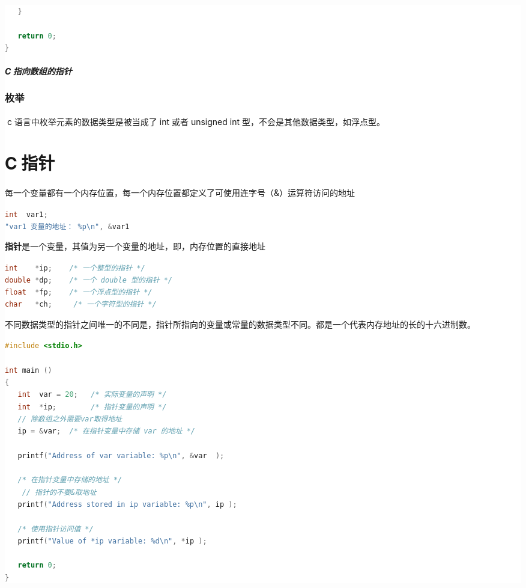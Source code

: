 ```c
   }
 
   return 0;
}
```

##### C 指向数组的指针

### 枚举

​	 c 语言中枚举元素的数据类型是被当成了 int 或者 unsigned int 型，不会是其他数据类型，如浮点型。

# C 指针

​	每一个变量都有一个内存位置，每一个内存位置都定义了可使用连字号（&）运算符访问的地址

```cc
int  var1;
"var1 变量的地址： %p\n", &var1 
```

​	**指针**是一个变量，其值为另一个变量的地址，即，内存位置的直接地址

```cc
int    *ip;    /* 一个整型的指针 */
double *dp;    /* 一个 double 型的指针 */
float  *fp;    /* 一个浮点型的指针 */
char   *ch;     /* 一个字符型的指针 */
```

​	不同数据类型的指针之间唯一的不同是，指针所指向的变量或常量的数据类型不同。都是一个代表内存地址的长的十六进制数。

```c
#include <stdio.h>
 
int main ()
{
   int  var = 20;   /* 实际变量的声明 */
   int  *ip;        /* 指针变量的声明 */
   // 除数组之外需要var取得地址
   ip = &var;  /* 在指针变量中存储 var 的地址 */
 
   printf("Address of var variable: %p\n", &var  );
 
   /* 在指针变量中存储的地址 */
    // 指针的不要&取地址
   printf("Address stored in ip variable: %p\n", ip );
 
   /* 使用指针访问值 */
   printf("Value of *ip variable: %d\n", *ip );
 
   return 0;
}
```
